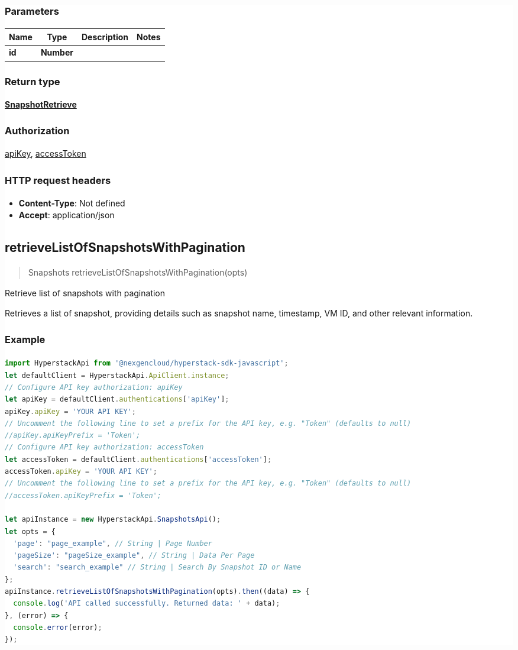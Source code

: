 ### Parameters


Name | Type | Description  | Notes
------------- | ------------- | ------------- | -------------
 **id** | **Number**|  | 

### Return type

[**SnapshotRetrieve**](SnapshotRetrieve.md)

### Authorization

[apiKey](../README.md#apiKey), [accessToken](../README.md#accessToken)

### HTTP request headers

- **Content-Type**: Not defined
- **Accept**: application/json


## retrieveListOfSnapshotsWithPagination

> Snapshots retrieveListOfSnapshotsWithPagination(opts)

Retrieve list of snapshots with pagination

Retrieves a list of snapshot, providing details such as snapshot name, timestamp, VM ID, and other relevant information.

### Example

```javascript
import HyperstackApi from '@nexgencloud/hyperstack-sdk-javascript';
let defaultClient = HyperstackApi.ApiClient.instance;
// Configure API key authorization: apiKey
let apiKey = defaultClient.authentications['apiKey'];
apiKey.apiKey = 'YOUR API KEY';
// Uncomment the following line to set a prefix for the API key, e.g. "Token" (defaults to null)
//apiKey.apiKeyPrefix = 'Token';
// Configure API key authorization: accessToken
let accessToken = defaultClient.authentications['accessToken'];
accessToken.apiKey = 'YOUR API KEY';
// Uncomment the following line to set a prefix for the API key, e.g. "Token" (defaults to null)
//accessToken.apiKeyPrefix = 'Token';

let apiInstance = new HyperstackApi.SnapshotsApi();
let opts = {
  'page': "page_example", // String | Page Number
  'pageSize': "pageSize_example", // String | Data Per Page
  'search': "search_example" // String | Search By Snapshot ID or Name
};
apiInstance.retrieveListOfSnapshotsWithPagination(opts).then((data) => {
  console.log('API called successfully. Returned data: ' + data);
}, (error) => {
  console.error(error);
});

```

